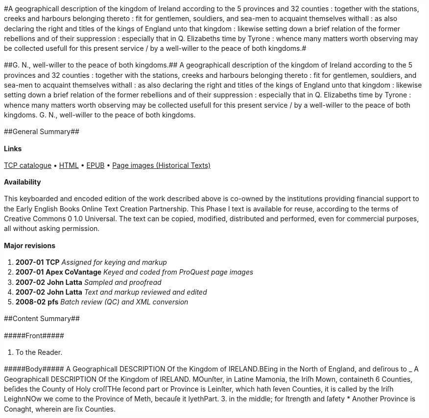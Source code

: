 #A geographicall description of the kingdom of Ireland according to the 5 provinces and 32 counties : together with the stations, creeks and harbours belonging thereto : fit for gentlemen, souldiers, and sea-men to acquaint themselves withall : as also declaring the right and titles of the kings of England unto that kingdom : likewise setting down a brief relation of the former rebellions and of their suppression : especially that in Q. Elizabeths time by Tyrone : whence many matters worth observing may be collected usefull for this present service / by a well-willer to the peace of both kingdoms.#

##G. N., well-willer to the peace of both kingdoms.##
A geographicall description of the kingdom of Ireland according to the 5 provinces and 32 counties : together with the stations, creeks and harbours belonging thereto : fit for gentlemen, souldiers, and sea-men to acquaint themselves withall : as also declaring the right and titles of the kings of England unto that kingdom : likewise setting down a brief relation of the former rebellions and of their suppression : especially that in Q. Elizabeths time by Tyrone : whence many matters worth observing may be collected usefull for this present service / by a well-willer to the peace of both kingdoms.
G. N., well-willer to the peace of both kingdoms.

##General Summary##

**Links**

[TCP catalogue](http://www.ota.ox.ac.uk/tcp/)  • 
[HTML](http://tei.it.ox.ac.uk/tcp/Texts-HTML/free/A52/A52629.html)  • 
[EPUB](http://tei.it.ox.ac.uk/tcp/Texts-EPUB/free/A52/A52629.epub) • 
[Page images (Historical Texts)](https://data.historicaltexts.jisc.ac.uk/view?pubId=eebo-12631547e&pageId=eebo-12631547e-64783-1)

**Availability**

This keyboarded and encoded edition of the
	       work described above is co-owned by the institutions
	       providing financial support to the Early English Books
	       Online Text Creation Partnership. This Phase I text is
	       available for reuse, according to the terms of Creative
	       Commons 0 1.0 Universal. The text can be copied,
	       modified, distributed and performed, even for
	       commercial purposes, all without asking permission.

**Major revisions**

1. __2007-01__ __TCP__ *Assigned for keying and markup*
1. __2007-01__ __Apex CoVantage__ *Keyed and coded from ProQuest page images*
1. __2007-02__ __John Latta__ *Sampled and proofread*
1. __2007-02__ __John Latta__ *Text and markup reviewed and edited*
1. __2008-02__ __pfs__ *Batch review (QC) and XML conversion*

##Content Summary##

#####Front#####

1. To the Reader.

#####Body#####
A Geographicall DESCRIPTION Of the Kingdom of IRELAND.BEing in the North of England, and deſirous to
    _ A Geographicall DESCRIPTION Of the Kingdom of IRELAND.
MOunſter, in Latine Mamonia, the Iriſh Mown, containeth 6 Counties, beſides the County of Holy croſſTHe ſecond part or Province is Leinſter, which hath ſeven Counties, it is called by the Iriſh LeighnNOw we come to the Province of Meth, becauſe it lyethPart. 3. in the middle; for ſtrength and ſafety
      * Another Province is Conaght, wherein are ſix Counties.
